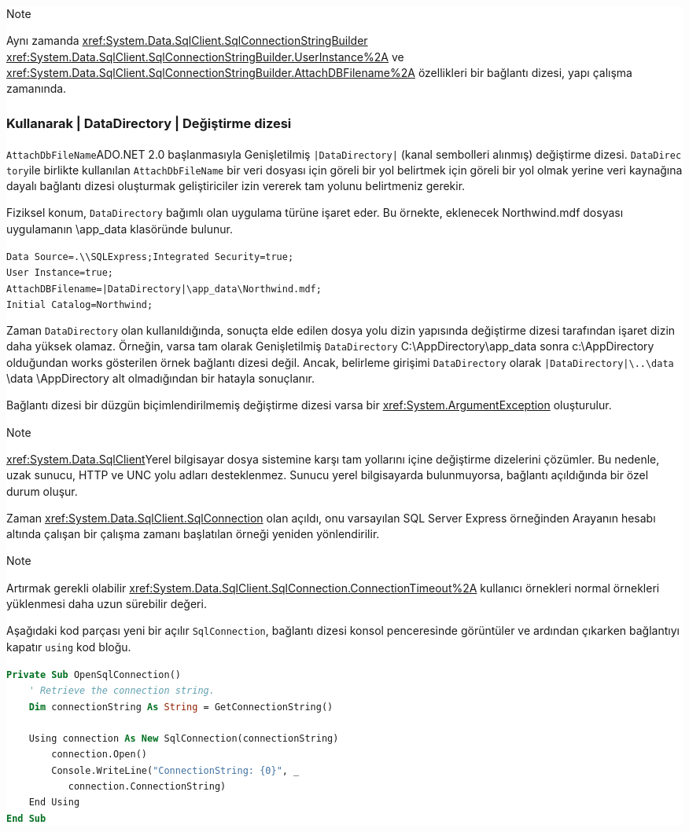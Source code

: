 > [!NOTE]
>  Aynı zamanda <xref:System.Data.SqlClient.SqlConnectionStringBuilder> <xref:System.Data.SqlClient.SqlConnectionStringBuilder.UserInstance%2A> ve <xref:System.Data.SqlClient.SqlConnectionStringBuilder.AttachDBFilename%2A> özellikleri bir bağlantı dizesi, yapı çalışma zamanında.  
  
### <a name="using-the-124datadirectory124-substitution-string"></a>Kullanarak &#124; DataDirectory &#124; Değiştirme dizesi  
 `AttachDbFileName`ADO.NET 2.0 başlanmasıyla Genişletilmiş `|DataDirectory|` (kanal sembolleri alınmış) değiştirme dizesi. `DataDirectory`ile birlikte kullanılan `AttachDbFileName` bir veri dosyası için göreli bir yol belirtmek için göreli bir yol olmak yerine veri kaynağına dayalı bağlantı dizesi oluşturmak geliştiriciler izin vererek tam yolunu belirtmeniz gerekir.  
  
 Fiziksel konum, `DataDirectory` bağımlı olan uygulama türüne işaret eder. Bu örnekte, eklenecek Northwind.mdf dosyası uygulamanın \app_data klasöründe bulunur.  
  
```  
Data Source=.\\SQLExpress;Integrated Security=true;  
User Instance=true;  
AttachDBFilename=|DataDirectory|\app_data\Northwind.mdf;  
Initial Catalog=Northwind;  
```  
  
 Zaman `DataDirectory` olan kullanıldığında, sonuçta elde edilen dosya yolu dizin yapısında değiştirme dizesi tarafından işaret dizin daha yüksek olamaz. Örneğin, varsa tam olarak Genişletilmiş `DataDirectory` C:\AppDirectory\app_data sonra c:\AppDirectory olduğundan works gösterilen örnek bağlantı dizesi değil. Ancak, belirleme girişimi `DataDirectory` olarak `|DataDirectory|\..\data` \data \AppDirectory alt olmadığından bir hatayla sonuçlanır.  
  
 Bağlantı dizesi bir düzgün biçimlendirilmemiş değiştirme dizesi varsa bir <xref:System.ArgumentException> oluşturulur.  
  
> [!NOTE]
>  <xref:System.Data.SqlClient>Yerel bilgisayar dosya sistemine karşı tam yollarını içine değiştirme dizelerini çözümler. Bu nedenle, uzak sunucu, HTTP ve UNC yolu adları desteklenmez. Sunucu yerel bilgisayarda bulunmuyorsa, bağlantı açıldığında bir özel durum oluşur.  
  
 Zaman <xref:System.Data.SqlClient.SqlConnection> olan açıldı, onu varsayılan SQL Server Express örneğinden Arayanın hesabı altında çalışan bir çalışma zamanı başlatılan örneği yeniden yönlendirilir.  
  
> [!NOTE]
>  Artırmak gerekli olabilir <xref:System.Data.SqlClient.SqlConnection.ConnectionTimeout%2A> kullanıcı örnekleri normal örnekleri yüklenmesi daha uzun sürebilir değeri.  
  
 Aşağıdaki kod parçası yeni bir açılır `SqlConnection`, bağlantı dizesi konsol penceresinde görüntüler ve ardından çıkarken bağlantıyı kapatır `using` kod bloğu.  
  
```vb  
Private Sub OpenSqlConnection()  
    ' Retrieve the connection string.  
    Dim connectionString As String = GetConnectionString()  
  
    Using connection As New SqlConnection(connectionString)  
        connection.Open()  
        Console.WriteLine("ConnectionString: {0}", _  
           connection.ConnectionString)  
    End Using  
End Sub  
```  
  